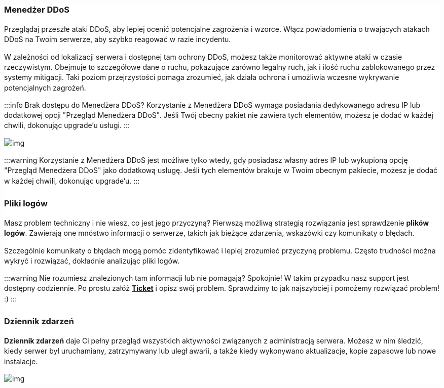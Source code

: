 




### Menedżer DDoS



Przeglądaj przeszłe ataki DDoS, aby lepiej ocenić potencjalne zagrożenia i wzorce. Włącz powiadomienia o trwających atakach DDoS na Twoim serwerze, aby szybko reagować w razie incydentu.

W zależności od lokalizacji serwera i dostępnej tam ochrony DDoS, możesz także monitorować aktywne ataki w czasie rzeczywistym. Obejmuje to szczegółowe dane o ruchu, pokazujące zarówno legalny ruch, jak i ilość ruchu zablokowanego przez systemy mitigacji. Taki poziom przejrzystości pomaga zrozumieć, jak działa ochrona i umożliwia wczesne wykrywanie potencjalnych zagrożeń.

:::info Brak dostępu do Menedżera DDoS?
Korzystanie z Menedżera DDoS wymaga posiadania dedykowanego adresu IP lub dodatkowej opcji "Przegląd Menedżera DDoS". Jeśli Twój obecny pakiet nie zawiera tych elementów, możesz je dodać w każdej chwili, dokonując upgrade’u usługi.
:::

![img](https://screensaver01.zap-hosting.com/index.php/s/ScCCCY52CMLgfyE/preview)





:::warning
Korzystanie z Menedżera DDoS jest możliwe tylko wtedy, gdy posiadasz własny adres IP lub wykupioną opcję "Przegląd Menedżera DDoS" jako dodatkową usługę. Jeśli tych elementów brakuje w Twoim obecnym pakiecie, możesz je dodać w każdej chwili, dokonując upgrade’u.
:::



### Pliki logów

Masz problem techniczny i nie wiesz, co jest jego przyczyną? Pierwszą możliwą strategią rozwiązania jest sprawdzenie **plików logów**. Zawierają one mnóstwo informacji o serwerze, takich jak bieżące zdarzenia, wskazówki czy komunikaty o błędach.

Szczególnie komunikaty o błędach mogą pomóc zidentyfikować i lepiej zrozumieć przyczynę problemu. Często trudności można wykryć i rozwiązać, dokładnie analizując pliki logów.

:::warning
Nie rozumiesz znalezionych tam informacji lub nie pomagają? Spokojnie! W takim przypadku nasz support jest dostępny codziennie. Po prostu załóż **[Ticket](https://zap-hosting.com/en/customer/support/)** i opisz swój problem. Sprawdzimy to jak najszybciej i pomożemy rozwiązać problem! :)
:::


### Dziennik zdarzeń

**Dziennik zdarzeń** daje Ci pełny przegląd wszystkich aktywności związanych z administracją serwera. Możesz w nim śledzić, kiedy serwer był uruchamiany, zatrzymywany lub uległ awarii, a także kiedy wykonywano aktualizacje, kopie zapasowe lub nowe instalacje.

![img](https://screensaver01.zap-hosting.com/index.php/s/xNzsaMbW5BS5KJC/preview)
